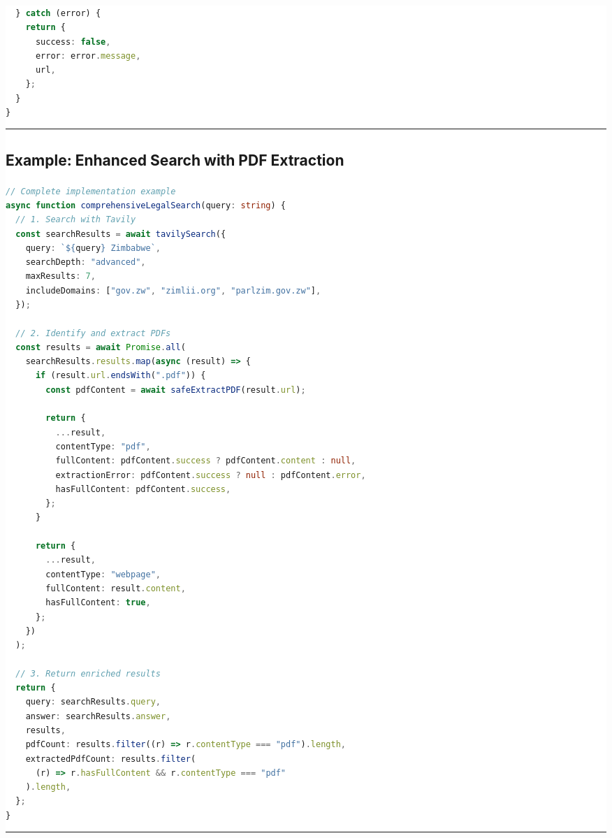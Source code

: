 ```typescript
  } catch (error) {
    return {
      success: false,
      error: error.message,
      url,
    };
  }
}
```

---

## Example: Enhanced Search with PDF Extraction

```typescript
// Complete implementation example
async function comprehensiveLegalSearch(query: string) {
  // 1. Search with Tavily
  const searchResults = await tavilySearch({
    query: `${query} Zimbabwe`,
    searchDepth: "advanced",
    maxResults: 7,
    includeDomains: ["gov.zw", "zimlii.org", "parlzim.gov.zw"],
  });

  // 2. Identify and extract PDFs
  const results = await Promise.all(
    searchResults.results.map(async (result) => {
      if (result.url.endsWith(".pdf")) {
        const pdfContent = await safeExtractPDF(result.url);

        return {
          ...result,
          contentType: "pdf",
          fullContent: pdfContent.success ? pdfContent.content : null,
          extractionError: pdfContent.success ? null : pdfContent.error,
          hasFullContent: pdfContent.success,
        };
      }

      return {
        ...result,
        contentType: "webpage",
        fullContent: result.content,
        hasFullContent: true,
      };
    })
  );

  // 3. Return enriched results
  return {
    query: searchResults.query,
    answer: searchResults.answer,
    results,
    pdfCount: results.filter((r) => r.contentType === "pdf").length,
    extractedPdfCount: results.filter(
      (r) => r.hasFullContent && r.contentType === "pdf"
    ).length,
  };
}
```

---
